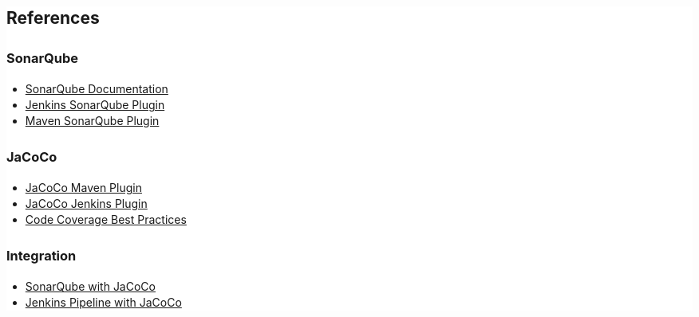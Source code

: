 ## References

### SonarQube
- [SonarQube Documentation](https://docs.sonarqube.org/)
- [Jenkins SonarQube Plugin](https://docs.sonarqube.org/analysis/scan/sonarscanner-for-jenkins/)
- [Maven SonarQube Plugin](https://docs.sonarqube.org/analysis/scan/sonarscanner-for-maven/)

### JaCoCo
- [JaCoCo Maven Plugin](https://www.jacoco.org/jacoco/trunk/doc/maven.html)
- [JaCoCo Jenkins Plugin](https://plugins.jenkins.io/jacoco/)
- [Code Coverage Best Practices](https://www.jacoco.org/jacoco/trunk/doc/)

### Integration
- [SonarQube with JaCoCo](https://docs.sonarqube.org/analysis/coverage/)
- [Jenkins Pipeline with JaCoCo](https://plugins.jenkins.io/jacoco/)
